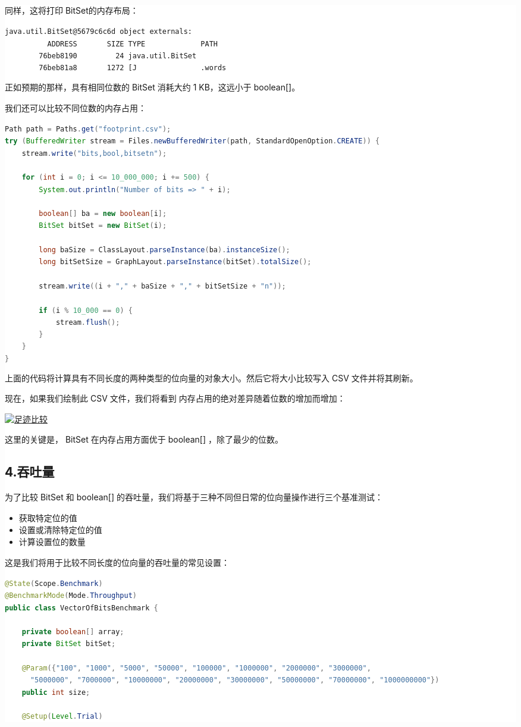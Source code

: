 同样，这将打印 BitSet的内存布局：

```plaintext
java.util.BitSet@5679c6c6d object externals:
          ADDRESS       SIZE TYPE             PATH      
        76beb8190         24 java.util.BitSet           
        76beb81a8       1272 [J               .words   
```

正如预期的那样，具有相同位数的 BitSet 消耗大约 1 KB，这远小于 boolean[]。

我们还可以比较不同位数的内存占用：

```java
Path path = Paths.get("footprint.csv");
try (BufferedWriter stream = Files.newBufferedWriter(path, StandardOpenOption.CREATE)) {
    stream.write("bits,bool,bitsetn");

    for (int i = 0; i <= 10_000_000; i += 500) {
        System.out.println("Number of bits => " + i);

        boolean[] ba = new boolean[i];
        BitSet bitSet = new BitSet(i);

        long baSize = ClassLayout.parseInstance(ba).instanceSize();
        long bitSetSize = GraphLayout.parseInstance(bitSet).totalSize();

        stream.write((i + "," + baSize + "," + bitSetSize + "n"));

        if (i % 10_000 == 0) {
            stream.flush();
        }
    }
}
```

上面的代码将计算具有不同长度的两种类型的位向量的对象大小。然后它将大小比较写入 CSV 文件并将其刷新。

现在，如果我们绘制此 CSV 文件，我们将看到 内存占用的绝对差异随着位数的增加而增加：

[![足迹比较](https://www.baeldung.com/wp-content/uploads/2020/08/Footprint-Comparison.png)](https://www.baeldung.com/wp-content/uploads/2020/08/Footprint-Comparison.png)

这里的关键是， BitSet 在内存占用方面优于 boolean[] ，除了最少的位数。

## 4.吞吐量

为了比较 BitSet 和 boolean[] 的吞吐量，我们将基于三种不同但日常的位向量操作进行三个基准测试：

-   获取特定位的值
-   设置或清除特定位的值
-   计算设置位的数量

这是我们将用于比较不同长度的位向量的吞吐量的常见设置：

```java
@State(Scope.Benchmark)
@BenchmarkMode(Mode.Throughput)
public class VectorOfBitsBenchmark {

    private boolean[] array;
    private BitSet bitSet;

    @Param({"100", "1000", "5000", "50000", "100000", "1000000", "2000000", "3000000",
      "5000000", "7000000", "10000000", "20000000", "30000000", "50000000", "70000000", "1000000000"})
    public int size;

    @Setup(Level.Trial)
```